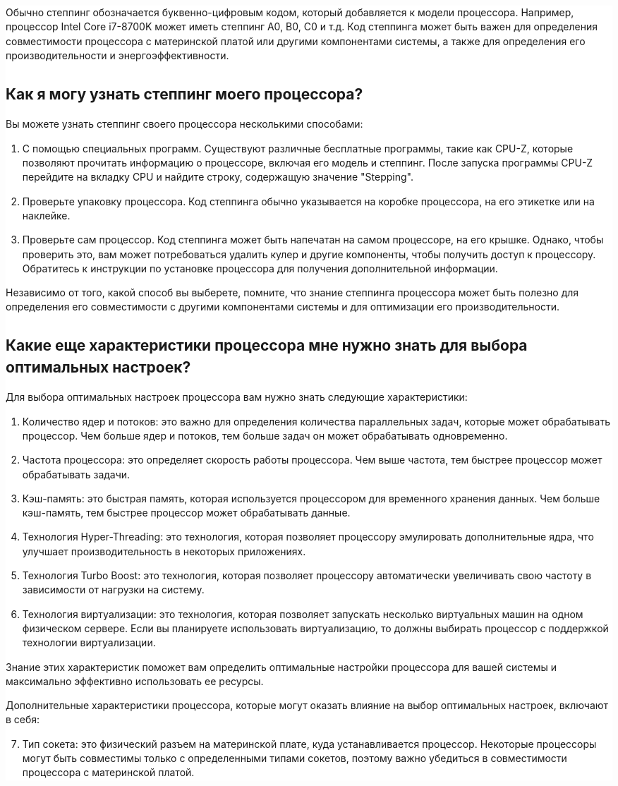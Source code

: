 Обычно степпинг обозначается буквенно-цифровым кодом, который добавляется к модели процессора. Например, процессор Intel Core i7-8700K может иметь степпинг A0, B0, C0 и т.д. Код степпинга может быть важен для определения совместимости процессора с материнской платой или другими компонентами системы, а также для определения его производительности и энергоэффективности.

## Как я могу узнать степпинг моего процессора?

Вы можете узнать степпинг своего процессора несколькими способами:

1. С помощью специальных программ. Существуют различные бесплатные программы, такие как CPU-Z, которые позволяют прочитать информацию о процессоре, включая его модель и степпинг. После запуска программы CPU-Z перейдите на вкладку CPU и найдите строку, содержащую значение "Stepping".

2. Проверьте упаковку процессора. Код степпинга обычно указывается на коробке процессора, на его этикетке или на наклейке.

3. Проверьте сам процессор. Код степпинга может быть напечатан на самом процессоре, на его крышке. Однако, чтобы проверить это, вам может потребоваться удалить кулер и другие компоненты, чтобы получить доступ к процессору. Обратитесь к инструкции по установке процессора для получения дополнительной информации.

Независимо от того, какой способ вы выберете, помните, что знание степпинга процессора может быть полезно для определения его совместимости с другими компонентами системы и для оптимизации его производительности.

## Какие еще характеристики процессора мне нужно знать для выбора оптимальных настроек?

Для выбора оптимальных настроек процессора вам нужно знать следующие характеристики:

1. Количество ядер и потоков: это важно для определения количества параллельных задач, которые может обрабатывать процессор. Чем больше ядер и потоков, тем больше задач он может обрабатывать одновременно.

2. Частота процессора: это определяет скорость работы процессора. Чем выше частота, тем быстрее процессор может обрабатывать задачи.

3. Кэш-память: это быстрая память, которая используется процессором для временного хранения данных. Чем больше кэш-память, тем быстрее процессор может обрабатывать данные.

4. Технология Hyper-Threading: это технология, которая позволяет процессору эмулировать дополнительные ядра, что улучшает производительность в некоторых приложениях.

5. Технология Turbo Boost: это технология, которая позволяет процессору автоматически увеличивать свою частоту в зависимости от нагрузки на систему.

6. Технология виртуализации: это технология, которая позволяет запускать несколько виртуальных машин на одном физическом сервере. Если вы планируете использовать виртуализацию, то должны выбирать процессор с поддержкой технологии виртуализации.

Знание этих характеристик поможет вам определить оптимальные настройки процессора для вашей системы и максимально эффективно использовать ее ресурсы.

Дополнительные характеристики процессора, которые могут оказать влияние на выбор оптимальных настроек, включают в себя:

7. Тип сокета: это физический разъем на материнской плате, куда устанавливается процессор. Некоторые процессоры могут быть совместимы только с определенными типами сокетов, поэтому важно убедиться в совместимости процессора с материнской платой.
